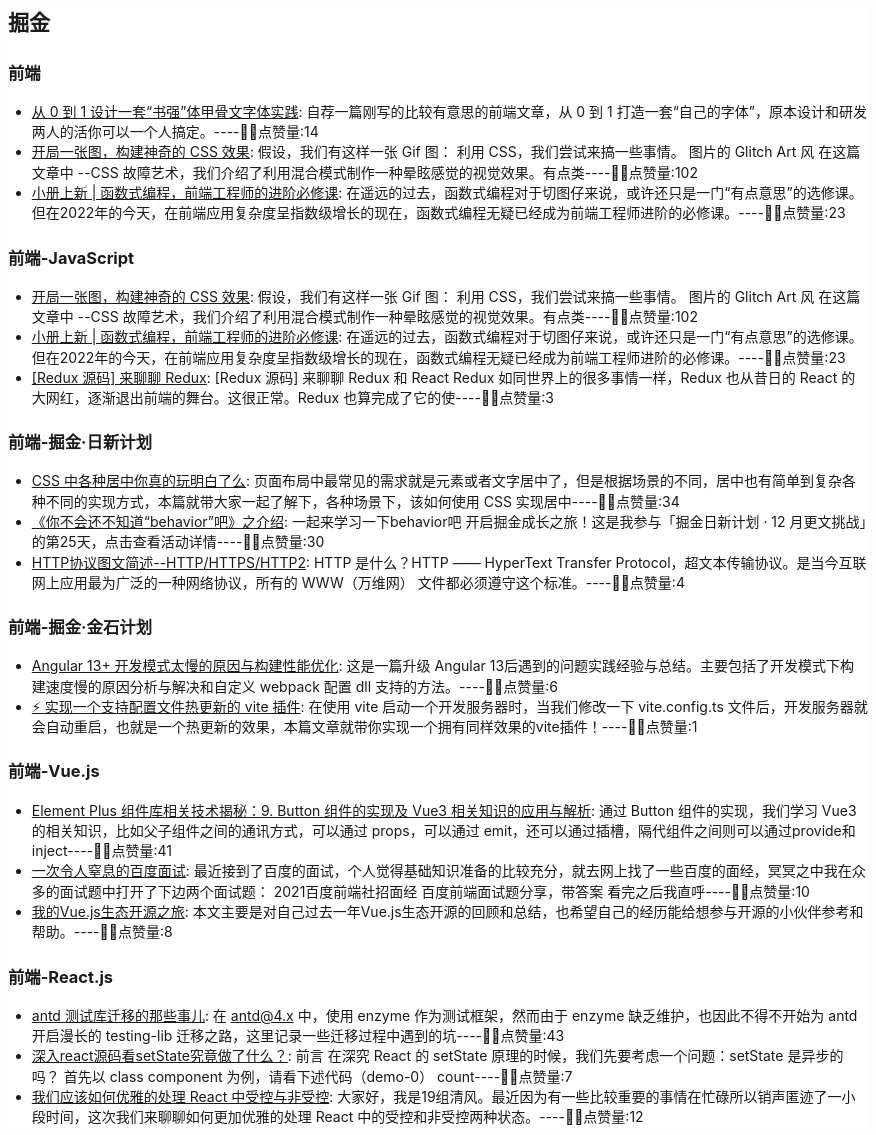 ## 掘金 
### 前端 
- [从 0 到 1 设计一套“书强”体甲骨文字体实践](https://juejin.cn/post/7178640448464879677): 自荐一篇刚写的比较有意思的前端文章，从 0 到 1 打造一套“自己的字体”，原本设计和研发两人的活你可以一个人搞定。----👍🏻点赞量:14 
- [开局一张图，构建神奇的 CSS 效果](https://juejin.cn/post/7178672441068585019): 假设，我们有这样一张 Gif 图： 利用 CSS，我们尝试来搞一些事情。 图片的 Glitch Art 风 在这篇文章中 --CSS 故障艺术，我们介绍了利用混合模式制作一种晕眩感觉的视觉效果。有点类----👍🏻点赞量:102 
- [小册上新 | 函数式编程，前端工程师的进阶必修课](https://juejin.cn/post/7176926070636019769): 在遥远的过去，函数式编程对于切图仔来说，或许还只是一门“有点意思”的选修课。但在2022年的今天，在前端应用复杂度呈指数级增长的现在，函数式编程无疑已经成为前端工程师进阶的必修课。----👍🏻点赞量:23 

### 前端-JavaScript 
- [开局一张图，构建神奇的 CSS 效果](https://juejin.cn/post/7178672441068585019): 假设，我们有这样一张 Gif 图： 利用 CSS，我们尝试来搞一些事情。 图片的 Glitch Art 风 在这篇文章中 --CSS 故障艺术，我们介绍了利用混合模式制作一种晕眩感觉的视觉效果。有点类----👍🏻点赞量:102 
- [小册上新 | 函数式编程，前端工程师的进阶必修课](https://juejin.cn/post/7176926070636019769): 在遥远的过去，函数式编程对于切图仔来说，或许还只是一门“有点意思”的选修课。但在2022年的今天，在前端应用复杂度呈指数级增长的现在，函数式编程无疑已经成为前端工程师进阶的必修课。----👍🏻点赞量:23 
- [[Redux 源码] 来聊聊 Redux](https://juejin.cn/post/7178668620824707127): [Redux 源码] 来聊聊 Redux 和 React Redux 如同世界上的很多事情一样，Redux 也从昔日的 React 的大网红，逐渐退出前端的舞台。这很正常。Redux 也算完成了它的使----👍🏻点赞量:3 

### 前端-掘金·日新计划 
- [CSS 中各种居中你真的玩明白了么](https://juejin.cn/post/7178506646987997221): 页面布局中最常见的需求就是元素或者文字居中了，但是根据场景的不同，居中也有简单到复杂各种不同的实现方式，本篇就带大家一起了解下，各种场景下，该如何使用 CSS 实现居中----👍🏻点赞量:34 
- [《你不会还不知道“behavior”吧》之介绍](https://juejin.cn/post/7178504920432115771): 一起来学习一下behavior吧 开启掘金成长之旅！这是我参与「掘金日新计划 · 12 月更文挑战」的第25天，点击查看活动详情----👍🏻点赞量:30 
- [HTTP协议图文简述--HTTP/HTTPS/HTTP2](https://juejin.cn/post/7179037422653538364): HTTP 是什么？HTTP —— HyperText Transfer Protocol，超文本传输协议。是当今互联网上应用最为广泛的一种网络协议，所有的 WWW（万维网） 文件都必须遵守这个标准。----👍🏻点赞量:4 

### 前端-掘金·金石计划 
- [Angular 13+ 开发模式太慢的原因与构建性能优化](https://juejin.cn/post/7178391903660933157): 这是一篇升级 Angular 13后遇到的问题实践经验与总结。主要包括了开发模式下构建速度慢的原因分析与解决和自定义 webpack 配置 dll 支持的方法。----👍🏻点赞量:6 
- [⚡️ 实现一个支持配置文件热更新的 vite 插件](https://juejin.cn/post/7179092824229412923): 在使用 vite 启动一个开发服务器时，当我们修改一下 vite.config.ts 文件后，开发服务器就会自动重启，也就是一个热更新的效果，本篇文章就带你实现一个拥有同样效果的vite插件！----👍🏻点赞量:1 

### 前端-Vue.js 
- [Element Plus 组件库相关技术揭秘：9. Button 组件的实现及 Vue3 相关知识的应用与解析](https://juejin.cn/post/7179257832632483896): 通过 Button 组件的实现，我们学习 Vue3 的相关知识，比如父子组件之间的通讯方式，可以通过 props，可以通过 emit，还可以通过插槽，隔代组件之间则可以通过provide和inject----👍🏻点赞量:41 
- [一次令人窒息的百度面试](https://juejin.cn/post/7178783712363708475): 最近接到了百度的面试，个人觉得基础知识准备的比较充分，就去网上找了一些百度的面经，冥冥之中我在众多的面试题中打开了下边两个面试题： 2021百度前端社招面经 百度前端面试题分享，带答案 看完之后我直呼----👍🏻点赞量:10 
- [我的Vue.js生态开源之旅](https://juejin.cn/post/7178651216040165434): 本文主要是对自己过去一年Vue.js生态开源的回顾和总结，也希望自己的经历能给想参与开源的小伙伴参考和帮助。----👍🏻点赞量:8 

### 前端-React.js 
- [antd 测试库迁移的那些事儿](https://juejin.cn/post/7179115861176188983): 在 antd@4.x 中，使用 enzyme 作为测试框架，然而由于 enzyme 缺乏维护，也因此不得不开始为 antd 开启漫⻓的 testing-lib 迁移之路，这里记录一些迁移过程中遇到的坑----👍🏻点赞量:43 
- [深入react源码看setState究竟做了什么？](https://juejin.cn/post/7177521278310416421): 前言 在深究 React 的 setState 原理的时候，我们先要考虑一个问题：setState 是异步的吗？ 首先以 class component 为例，请看下述代码（demo-0） count----👍🏻点赞量:7 
- [我们应该如何优雅的处理 React 中受控与非受控](https://juejin.cn/post/7178485530223444026): 大家好，我是19组清风。最近因为有一些比较重要的事情在忙碌所以销声匿迹了一小段时间，这次我们来聊聊如何更加优雅的处理 React 中的受控和非受控两种状态。----👍🏻点赞量:12 
